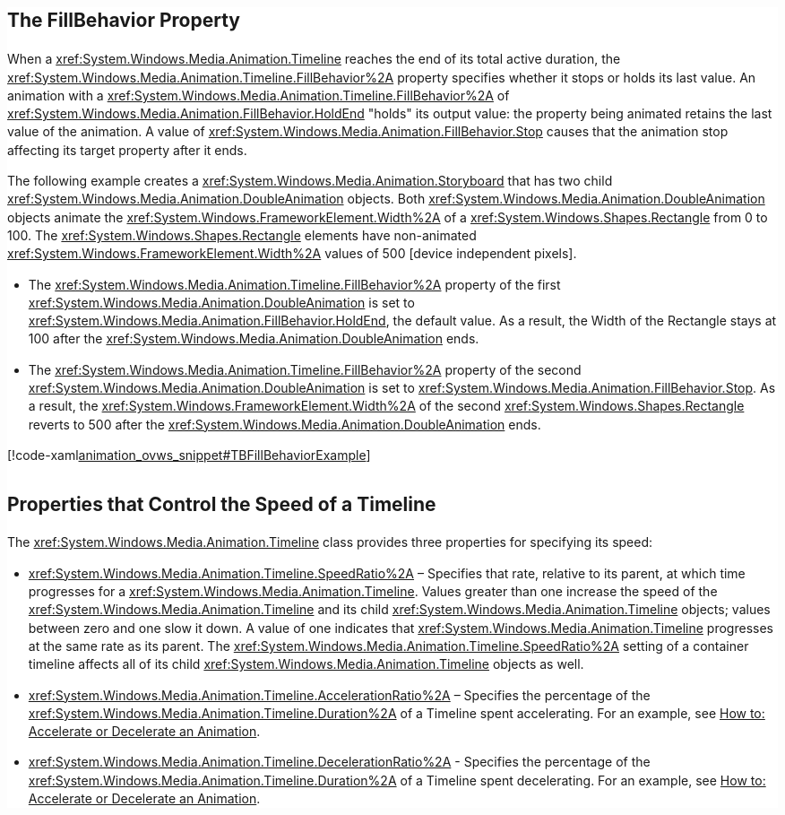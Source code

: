 ## The FillBehavior Property  

 When a <xref:System.Windows.Media.Animation.Timeline> reaches the end of its total active duration, the <xref:System.Windows.Media.Animation.Timeline.FillBehavior%2A> property specifies whether it stops or holds its last value. An animation with a <xref:System.Windows.Media.Animation.Timeline.FillBehavior%2A> of <xref:System.Windows.Media.Animation.FillBehavior.HoldEnd> "holds" its output value: the property being animated retains the last value of the animation. A value of <xref:System.Windows.Media.Animation.FillBehavior.Stop> causes that the animation stop affecting its target property after it ends.  
  
 The following example creates a <xref:System.Windows.Media.Animation.Storyboard> that has two child <xref:System.Windows.Media.Animation.DoubleAnimation> objects. Both <xref:System.Windows.Media.Animation.DoubleAnimation> objects animate the <xref:System.Windows.FrameworkElement.Width%2A> of a <xref:System.Windows.Shapes.Rectangle> from 0 to 100. The <xref:System.Windows.Shapes.Rectangle> elements have non-animated <xref:System.Windows.FrameworkElement.Width%2A> values of 500 [device independent pixels].  
  
- The <xref:System.Windows.Media.Animation.Timeline.FillBehavior%2A> property of the first <xref:System.Windows.Media.Animation.DoubleAnimation> is set to <xref:System.Windows.Media.Animation.FillBehavior.HoldEnd>, the default value. As a result, the Width of the Rectangle stays at 100 after the <xref:System.Windows.Media.Animation.DoubleAnimation> ends.  
  
- The <xref:System.Windows.Media.Animation.Timeline.FillBehavior%2A> property of the second <xref:System.Windows.Media.Animation.DoubleAnimation> is set to <xref:System.Windows.Media.Animation.FillBehavior.Stop>. As a result, the <xref:System.Windows.FrameworkElement.Width%2A> of the second <xref:System.Windows.Shapes.Rectangle> reverts to 500 after the <xref:System.Windows.Media.Animation.DoubleAnimation> ends.  
  
 [!code-xaml[animation_ovws_snippet#TBFillBehaviorExample](~/samples/snippets/csharp/VS_Snippets_Wpf/animation_ovws_snippet/CS/TimingBehaviorsExample1.xaml#tbfillbehaviorexample)]  
  
<a name="speedproperties"></a>

## Properties that Control the Speed of a Timeline  

 The <xref:System.Windows.Media.Animation.Timeline> class provides three properties for specifying its speed:  
  
- <xref:System.Windows.Media.Animation.Timeline.SpeedRatio%2A> – Specifies that rate, relative to its parent, at which time progresses for a <xref:System.Windows.Media.Animation.Timeline>. Values greater than one increase the speed of the <xref:System.Windows.Media.Animation.Timeline> and its child <xref:System.Windows.Media.Animation.Timeline> objects; values between zero and one slow it down. A value of one indicates that <xref:System.Windows.Media.Animation.Timeline> progresses at the same rate as its parent. The <xref:System.Windows.Media.Animation.Timeline.SpeedRatio%2A> setting  of a container timeline affects all of its child <xref:System.Windows.Media.Animation.Timeline> objects as well.  
  
- <xref:System.Windows.Media.Animation.Timeline.AccelerationRatio%2A> – Specifies the percentage of the <xref:System.Windows.Media.Animation.Timeline.Duration%2A> of a Timeline spent accelerating. For an example, see [How to: Accelerate or Decelerate an Animation](how-to-accelerate-or-decelerate-an-animation.md).
  
- <xref:System.Windows.Media.Animation.Timeline.DecelerationRatio%2A> - Specifies the percentage of the <xref:System.Windows.Media.Animation.Timeline.Duration%2A> of a Timeline spent decelerating. For an example, see [How to: Accelerate or Decelerate an Animation](how-to-accelerate-or-decelerate-an-animation.md).  
  